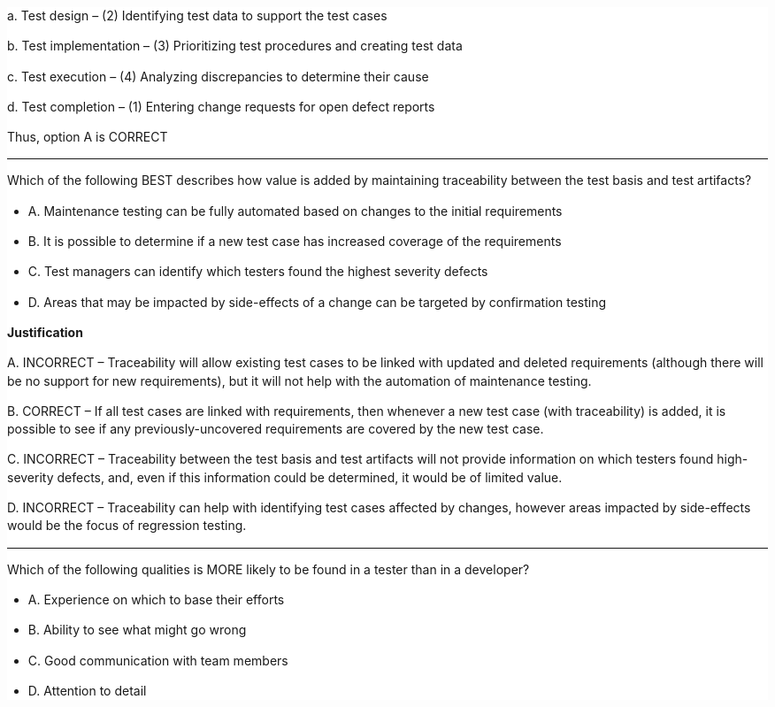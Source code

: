 a. Test design – (2) Identifying test data to support the test cases 

b. Test implementation – (3) Prioritizing test procedures and creating test data 

c. Test execution – (4) Analyzing discrepancies to determine their cause 

d. Test completion – (1) Entering change requests for open defect reports 

Thus, option A is CORRECT



<hr/>



Which of the following BEST describes how value is added by maintaining traceability between the test basis and test artifacts? 


- A. Maintenance testing can be fully automated based on changes to the initial 
requirements 

- B. It is possible to determine if a new test case has increased coverage of the 
requirements 

- C. Test managers can identify which testers found the highest severity defects 

- D. Areas that may be impacted by side-effects of a change can be targeted by 
confirmation testing 



<b>Justification</b> 


A. INCORRECT – Traceability will allow existing test cases to be linked with updated 
and deleted requirements (although there will be no support for new requirements), 
but it will not help with the automation of maintenance testing. 

B. CORRECT – If all test cases are linked with requirements, then whenever a new test 
case (with traceability) is added, it is possible to see if any previously-uncovered 
requirements are covered by the new test case. 

C. INCORRECT – Traceability between the test basis and test artifacts will not provide 
information on which testers found high-severity defects, and, even if this information 
could be determined, it would be of limited value. 

D. INCORRECT – Traceability can help with identifying test cases affected by changes, 
however areas impacted by side-effects would be the focus of regression testing.



<hr/>



Which of the following qualities is MORE likely to be found in a tester than in a developer?

- A. Experience on which to base their efforts 

- B. Ability to see what might go wrong 

- C. Good communication with team members 

- D. Attention to detail 
